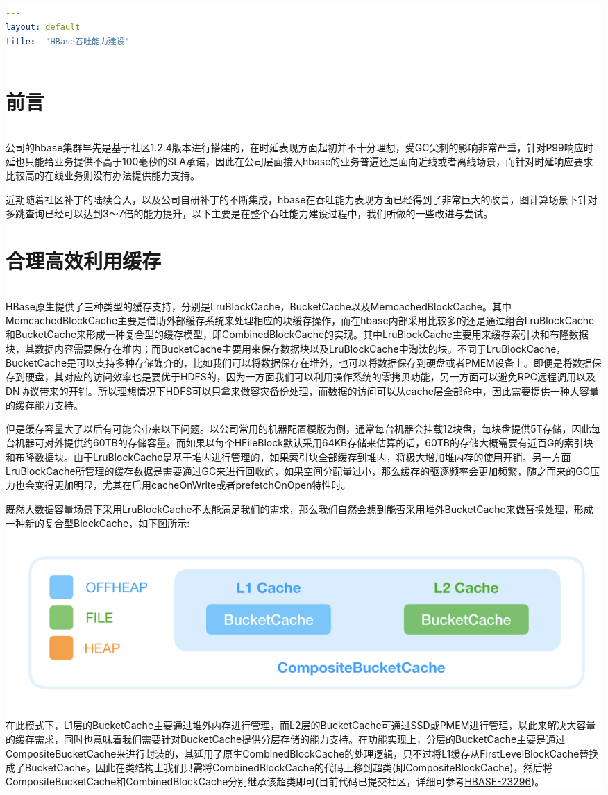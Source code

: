 ```yaml
---
layout: default
title:  "HBase吞吐能力建设"
---
```


# 前言
------
公司的hbase集群早先是基于社区1.2.4版本进行搭建的，在时延表现方面起初并不十分理想，受GC尖刺的影响非常严重，针对P99响应时延也只能给业务提供不高于100毫秒的SLA承诺，因此在公司层面接入hbase的业务普遍还是面向近线或者离线场景，而针对时延响应要求比较高的在线业务则没有办法提供能力支持。

近期随着社区补丁的陆续合入，以及公司自研补丁的不断集成，hbase在吞吐能力表现方面已经得到了非常巨大的改善，图计算场景下针对多跳查询已经可以达到3～7倍的能力提升，以下主要是在整个吞吐能力建设过程中，我们所做的一些改进与尝试。

# 合理高效利用缓存
------
HBase原生提供了三种类型的缓存支持，分别是LruBlockCache，BucketCache以及MemcachedBlockCache。其中MemcachedBlockCache主要是借助外部缓存系统来处理相应的块缓存操作，而在hbase内部采用比较多的还是通过组合LruBlockCache和BucketCache来形成一种复合型的缓存模型，即CombinedBlockCache的实现。其中LruBlockCache主要用来缓存索引块和布隆数据块，其数据内容需要保存在堆内；而BucketCache主要用来保存数据块以及LruBlockCache中淘汰的块。不同于LruBlockCache，BucketCache是可以支持多种存储媒介的，比如我们可以将数据保存在堆外，也可以将数据保存到硬盘或者PMEM设备上。即便是将数据保存到硬盘，其对应的访问效率也是要优于HDFS的，因为一方面我们可以利用操作系统的零拷贝功能，另一方面可以避免RPC远程调用以及DN协议带来的开销。所以理想情况下HDFS可以只拿来做容灾备份处理，而数据的访问可以从cache层全部命中，因此需要提供一种大容量的缓存能力支持。

但是缓存容量大了以后有可能会带来以下问题。以公司常用的机器配置模版为例，通常每台机器会挂载12块盘，每块盘提供5T存储，因此每台机器可对外提供约60TB的存储容量。而如果以每个HFileBlock默认采用64KB存储来估算的话，60TB的存储大概需要有近百G的索引块和布隆数据块。由于LruBlockCache是基于堆内进行管理的，如果索引块全部缓存到堆内，将极大增加堆内存的使用开销。另一方面LruBlockCache所管理的缓存数据是需要通过GC来进行回收的，如果空间分配量过小，那么缓存的驱逐频率会更加频繁，随之而来的GC压力也会变得更加明显，尤其在启用cacheOnWrite或者prefetchOnOpen特性时。

既然大数据容量场景下采用LruBlockCache不太能满足我们的需求，那么我们自然会想到能否采用堆外BucketCache来做替换处理，形成一种新的复合型BlockCache，如下图所示:  

![CompositeBucketCache](/images/compositeBucketCache.png)

在此模式下，L1层的BucketCache主要通过堆外内存进行管理，而L2层的BucketCache可通过SSD或PMEM进行管理，以此来解决大容量的缓存需求，同时也意味着我们需要针对BucketCache提供分层存储的能力支持。在功能实现上，分层的BucketCache主要是通过CompositeBucketCache来进行封装的，其延用了原生CombinedBlockCache的处理逻辑，只不过将L1缓存从FirstLevelBlockCache替换成了BucketCache。因此在类结构上我们只需将CombinedBlockCache的代码上移到超类(即CompositeBlockCache)，然后将CompositeBucketCache和CombinedBlockCache分别继承该超类即可(目前代码已提交社区，详细可参考[HBASE-23296](https://issues.apache.org/jira/browse/HBASE-23296))。
